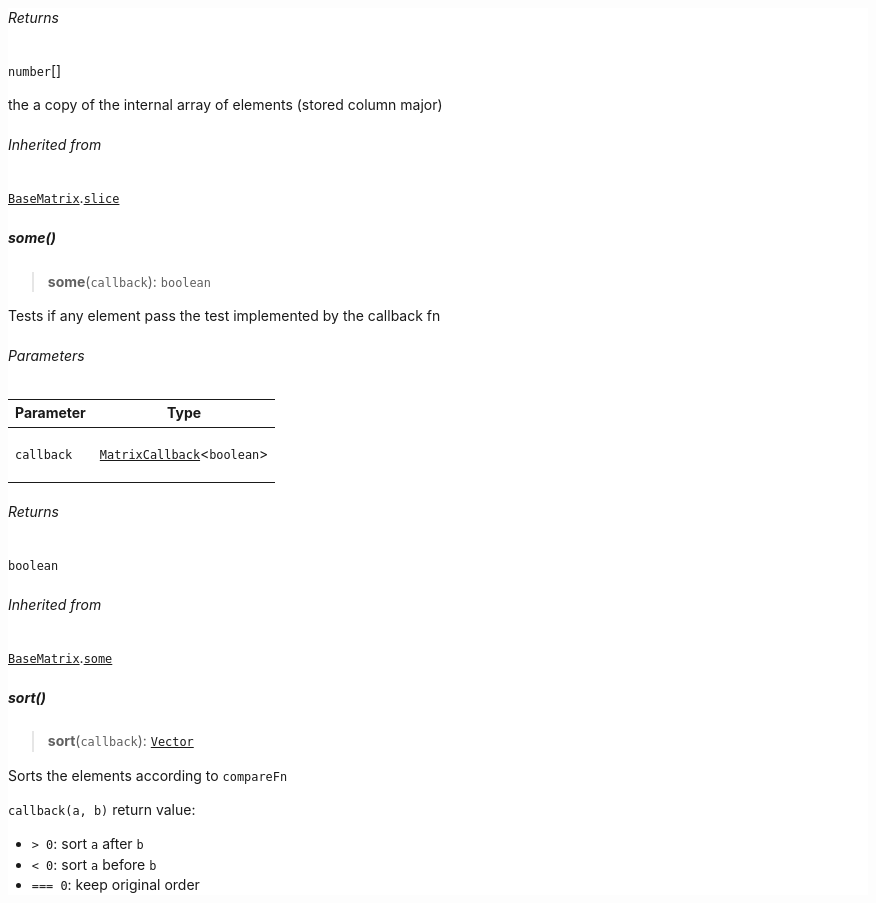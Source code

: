 ###### Returns

`number`\[]

the a copy of the internal array of elements (stored column major)

###### Inherited from

[`BaseMatrix`](#basematrix).[`slice`](#slice)

##### some()

> **some**(`callback`): `boolean`

Tests if any element pass the test implemented by the callback fn

###### Parameters

<table>
<thead>
<tr>
<th>Parameter</th>
<th>Type</th>
</tr>
</thead>
<tbody>
<tr>
<td>

`callback`

</td>
<td>

[`MatrixCallback`](#matrixcallback)<`boolean`>

</td>
</tr>
</tbody>
</table>

###### Returns

`boolean`

###### Inherited from

[`BaseMatrix`](#basematrix).[`some`](#some)

##### sort()

> **sort**(`callback`): [`Vector`](#vector)

Sorts the elements according to `compareFn`

`callback(a, b)` return value:

- `> 0`: sort `a` after `b`
- `< 0`: sort `a` before `b`
- `=== 0`: keep original order
